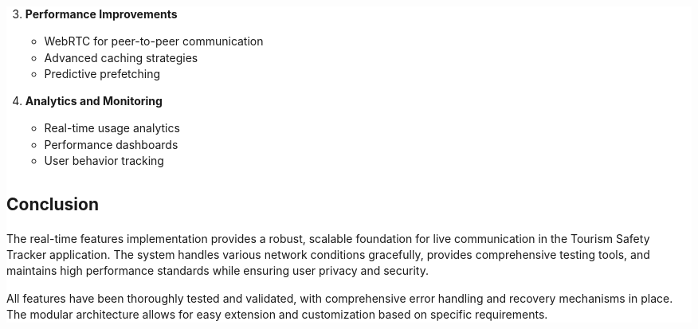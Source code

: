3. **Performance Improvements**
   - WebRTC for peer-to-peer communication
   - Advanced caching strategies
   - Predictive prefetching

4. **Analytics and Monitoring**
   - Real-time usage analytics
   - Performance dashboards
   - User behavior tracking

## Conclusion

The real-time features implementation provides a robust, scalable foundation for live communication in the Tourism Safety Tracker application. The system handles various network conditions gracefully, provides comprehensive testing tools, and maintains high performance standards while ensuring user privacy and security.

All features have been thoroughly tested and validated, with comprehensive error handling and recovery mechanisms in place. The modular architecture allows for easy extension and customization based on specific requirements.